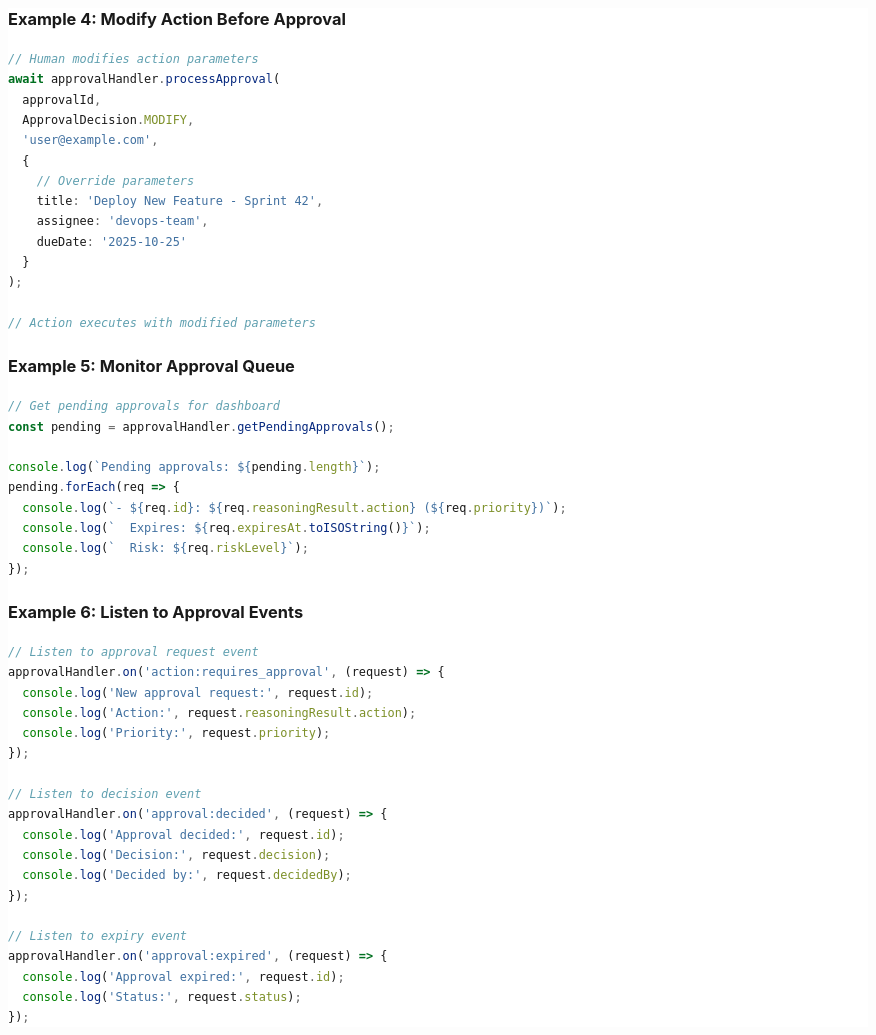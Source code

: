 ### Example 4: Modify Action Before Approval
```typescript
// Human modifies action parameters
await approvalHandler.processApproval(
  approvalId,
  ApprovalDecision.MODIFY,
  'user@example.com',
  {
    // Override parameters
    title: 'Deploy New Feature - Sprint 42',
    assignee: 'devops-team',
    dueDate: '2025-10-25'
  }
);

// Action executes with modified parameters
```

### Example 5: Monitor Approval Queue
```typescript
// Get pending approvals for dashboard
const pending = approvalHandler.getPendingApprovals();

console.log(`Pending approvals: ${pending.length}`);
pending.forEach(req => {
  console.log(`- ${req.id}: ${req.reasoningResult.action} (${req.priority})`);
  console.log(`  Expires: ${req.expiresAt.toISOString()}`);
  console.log(`  Risk: ${req.riskLevel}`);
});
```

### Example 6: Listen to Approval Events
```typescript
// Listen to approval request event
approvalHandler.on('action:requires_approval', (request) => {
  console.log('New approval request:', request.id);
  console.log('Action:', request.reasoningResult.action);
  console.log('Priority:', request.priority);
});

// Listen to decision event
approvalHandler.on('approval:decided', (request) => {
  console.log('Approval decided:', request.id);
  console.log('Decision:', request.decision);
  console.log('Decided by:', request.decidedBy);
});

// Listen to expiry event
approvalHandler.on('approval:expired', (request) => {
  console.log('Approval expired:', request.id);
  console.log('Status:', request.status);
});
```
